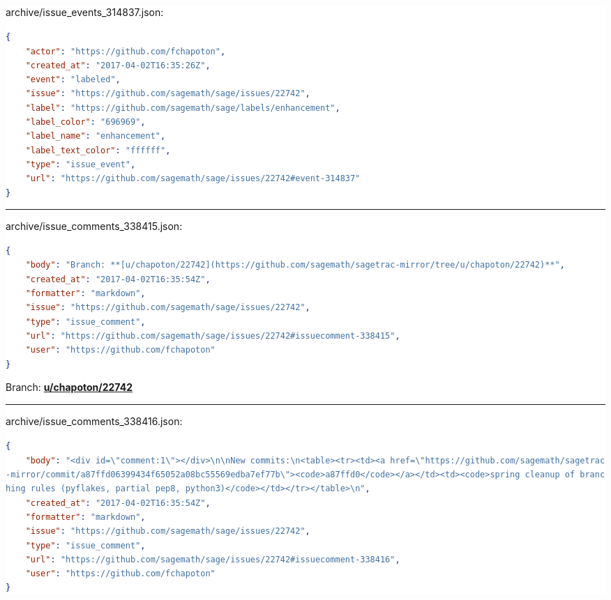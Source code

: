 archive/issue_events_314837.json:
```json
{
    "actor": "https://github.com/fchapoton",
    "created_at": "2017-04-02T16:35:26Z",
    "event": "labeled",
    "issue": "https://github.com/sagemath/sage/issues/22742",
    "label": "https://github.com/sagemath/sage/labels/enhancement",
    "label_color": "696969",
    "label_name": "enhancement",
    "label_text_color": "ffffff",
    "type": "issue_event",
    "url": "https://github.com/sagemath/sage/issues/22742#event-314837"
}
```



---

archive/issue_comments_338415.json:
```json
{
    "body": "Branch: **[u/chapoton/22742](https://github.com/sagemath/sagetrac-mirror/tree/u/chapoton/22742)**",
    "created_at": "2017-04-02T16:35:54Z",
    "formatter": "markdown",
    "issue": "https://github.com/sagemath/sage/issues/22742",
    "type": "issue_comment",
    "url": "https://github.com/sagemath/sage/issues/22742#issuecomment-338415",
    "user": "https://github.com/fchapoton"
}
```

Branch: **[u/chapoton/22742](https://github.com/sagemath/sagetrac-mirror/tree/u/chapoton/22742)**



---

archive/issue_comments_338416.json:
```json
{
    "body": "<div id=\"comment:1\"></div>\n\nNew commits:\n<table><tr><td><a href=\"https://github.com/sagemath/sagetrac-mirror/commit/a87ffd06399434f65052a08bc55569edba7ef77b\"><code>a87ffd0</code></a></td><td><code>spring cleanup of branching rules (pyflakes, partial pep8, python3)</code></td></tr></table>\n",
    "created_at": "2017-04-02T16:35:54Z",
    "formatter": "markdown",
    "issue": "https://github.com/sagemath/sage/issues/22742",
    "type": "issue_comment",
    "url": "https://github.com/sagemath/sage/issues/22742#issuecomment-338416",
    "user": "https://github.com/fchapoton"
}
```

